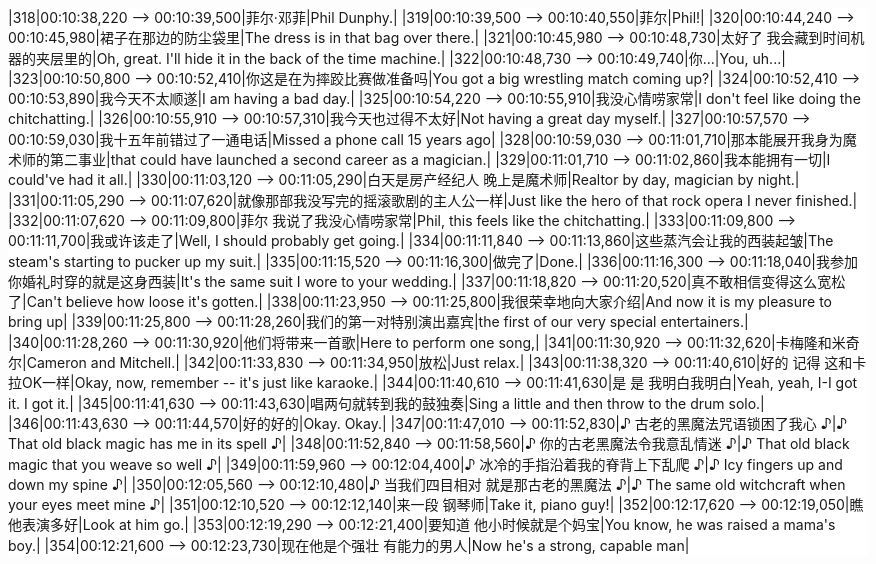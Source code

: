 |318|00:10:38,220 --> 00:10:39,500|菲尔·邓菲|Phil Dunphy.|
|319|00:10:39,500 --> 00:10:40,550|菲尔|Phil!|
|320|00:10:44,240 --> 00:10:45,980|裙子在那边的防尘袋里|The dress is in that bag over there.|
|321|00:10:45,980 --> 00:10:48,730|太好了  我会藏到时间机器的夹层里的|Oh, great. I'll hide it in the back of the time machine.|
|322|00:10:48,730 --> 00:10:49,740|你...|You, uh...|
|323|00:10:50,800 --> 00:10:52,410|你这是在为摔跤比赛做准备吗|You got a big wrestling match coming up?|
|324|00:10:52,410 --> 00:10:53,890|我今天不太顺遂|I am having a bad day.|
|325|00:10:54,220 --> 00:10:55,910|我没心情唠家常|I don't feel like doing the chitchatting.|
|326|00:10:55,910 --> 00:10:57,310|我今天也过得不太好|Not having a great day myself.|
|327|00:10:57,570 --> 00:10:59,030|我十五年前错过了一通电话|Missed a phone call 15 years ago|
|328|00:10:59,030 --> 00:11:01,710|那本能展开我身为魔术师的第二事业|that could have launched a second career as a magician.|
|329|00:11:01,710 --> 00:11:02,860|我本能拥有一切|I could've had it all.|
|330|00:11:03,120 --> 00:11:05,290|白天是房产经纪人  晚上是魔术师|Realtor by day, magician by night.|
|331|00:11:05,290 --> 00:11:07,620|就像那部我没写完的摇滚歌剧的主人公一样|Just like the hero of that rock opera I never finished.|
|332|00:11:07,620 --> 00:11:09,800|菲尔  我说了我没心情唠家常|Phil, this feels like the chitchatting.|
|333|00:11:09,800 --> 00:11:11,700|我或许该走了|Well, I should probably get going.|
|334|00:11:11,840 --> 00:11:13,860|这些蒸汽会让我的西装起皱|The steam's starting to pucker up my suit.|
|335|00:11:15,520 --> 00:11:16,300|做完了|Done.|
|336|00:11:16,300 --> 00:11:18,040|我参加你婚礼时穿的就是这身西装|It's the same suit I wore to your wedding.|
|337|00:11:18,820 --> 00:11:20,520|真不敢相信变得这么宽松了|Can't believe how loose it's gotten.|
|338|00:11:23,950 --> 00:11:25,800|我很荣幸地向大家介绍|And now it is my pleasure to bring up|
|339|00:11:25,800 --> 00:11:28,260|我们的第一对特别演出嘉宾|the first of our very special entertainers.|
|340|00:11:28,260 --> 00:11:30,920|他们将带来一首歌|Here to perform one song,|
|341|00:11:30,920 --> 00:11:32,620|卡梅隆和米奇尔|Cameron and Mitchell.|
|342|00:11:33,830 --> 00:11:34,950|放松|Just relax.|
|343|00:11:38,320 --> 00:11:40,610|好的  记得  这和卡拉OK一样|Okay, now, remember -- it's just like karaoke.|
|344|00:11:40,610 --> 00:11:41,630|是  是  我明白我明白|Yeah, yeah, I-I got it. I got it.|
|345|00:11:41,630 --> 00:11:43,630|唱两句就转到我的鼓独奏|Sing a little and then throw to the drum solo.|
|346|00:11:43,630 --> 00:11:44,570|好的好的|Okay. Okay.|
|347|00:11:47,010 --> 00:11:52,830|♪ 古老的黑魔法咒语锁困了我心 ♪|♪ That old black magic has me in its spell ♪|
|348|00:11:52,840 --> 00:11:58,560|♪ 你的古老黑魔法令我意乱情迷 ♪|♪ That old black magic that you weave so well ♪|
|349|00:11:59,960 --> 00:12:04,400|♪ 冰冷的手指沿着我的脊背上下乱爬 ♪|♪ Icy fingers up and down my spine ♪|
|350|00:12:05,560 --> 00:12:10,480|♪ 当我们四目相对  就是那古老的黑魔法 ♪|♪ The same old witchcraft when your eyes meet mine ♪|
|351|00:12:10,520 --> 00:12:12,140|来一段  钢琴师|Take it, piano guy!|
|352|00:12:17,620 --> 00:12:19,050|瞧他表演多好|Look at him go.|
|353|00:12:19,290 --> 00:12:21,400|要知道  他小时候就是个妈宝|You know, he was raised a mama's boy.|
|354|00:12:21,600 --> 00:12:23,730|现在他是个强壮  有能力的男人|Now he's a strong, capable man|